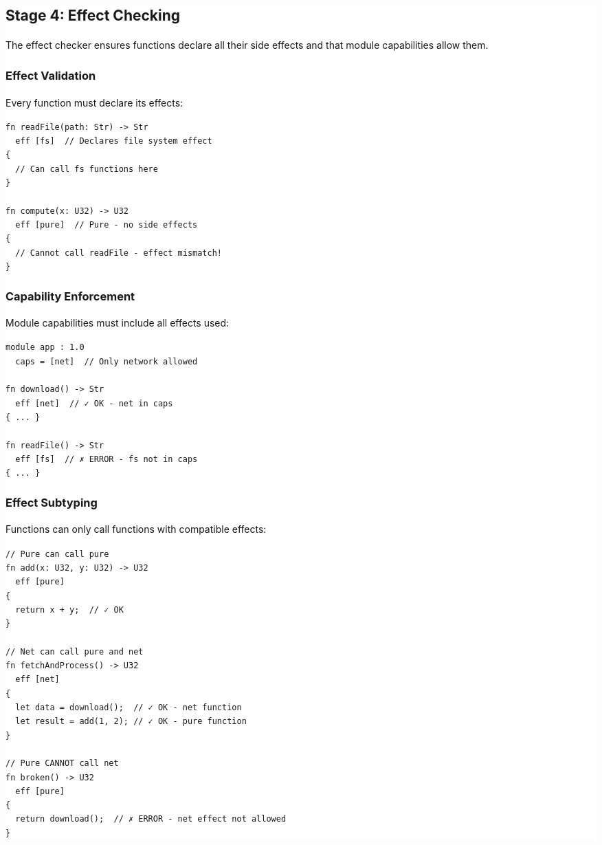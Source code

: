 ## Stage 4: Effect Checking

The effect checker ensures functions declare all their side effects and that module capabilities allow them.

### Effect Validation

Every function must declare its effects:

```z1r
fn readFile(path: Str) -> Str
  eff [fs]  // Declares file system effect
{
  // Can call fs functions here
}

fn compute(x: U32) -> U32
  eff [pure]  // Pure - no side effects
{
  // Cannot call readFile - effect mismatch!
}
```

### Capability Enforcement

Module capabilities must include all effects used:

```z1r
module app : 1.0
  caps = [net]  // Only network allowed

fn download() -> Str
  eff [net]  // ✓ OK - net in caps
{ ... }

fn readFile() -> Str
  eff [fs]  // ✗ ERROR - fs not in caps
{ ... }
```

### Effect Subtyping

Functions can only call functions with compatible effects:

```z1r
// Pure can call pure
fn add(x: U32, y: U32) -> U32
  eff [pure]
{
  return x + y;  // ✓ OK
}

// Net can call pure and net
fn fetchAndProcess() -> U32
  eff [net]
{
  let data = download();  // ✓ OK - net function
  let result = add(1, 2); // ✓ OK - pure function
}

// Pure CANNOT call net
fn broken() -> U32
  eff [pure]
{
  return download();  // ✗ ERROR - net effect not allowed
}
```